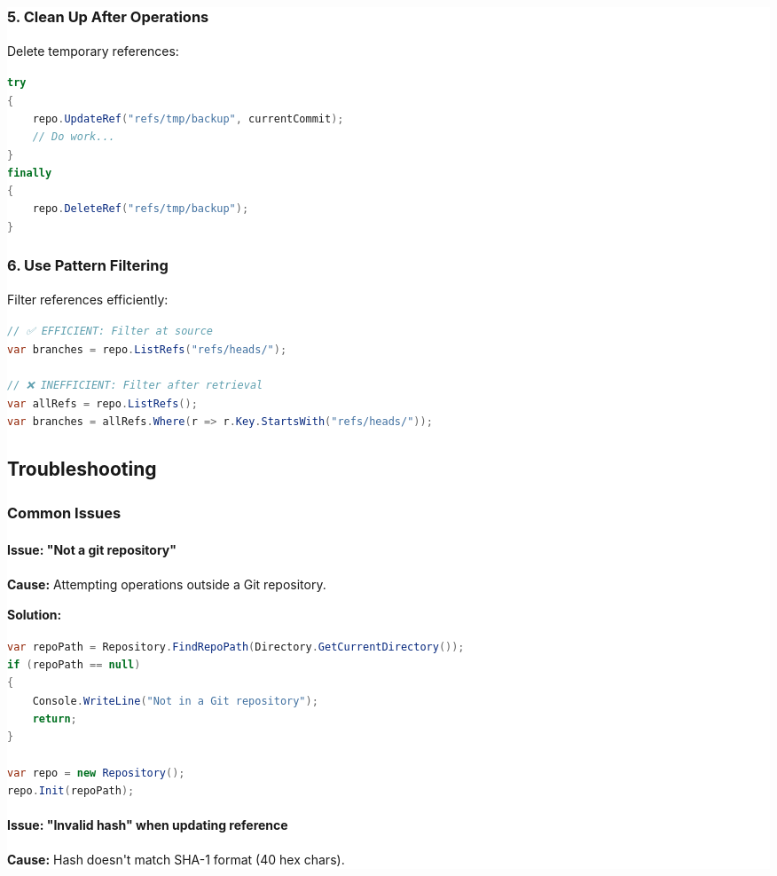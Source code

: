 ### 5. Clean Up After Operations

Delete temporary references:

```csharp
try
{
    repo.UpdateRef("refs/tmp/backup", currentCommit);
    // Do work...
}
finally
{
    repo.DeleteRef("refs/tmp/backup");
}
```

### 6. Use Pattern Filtering

Filter references efficiently:

```csharp
// ✅ EFFICIENT: Filter at source
var branches = repo.ListRefs("refs/heads/");

// ❌ INEFFICIENT: Filter after retrieval
var allRefs = repo.ListRefs();
var branches = allRefs.Where(r => r.Key.StartsWith("refs/heads/"));
```

## Troubleshooting

### Common Issues

#### Issue: "Not a git repository"

**Cause:** Attempting operations outside a Git repository.

**Solution:**
```csharp
var repoPath = Repository.FindRepoPath(Directory.GetCurrentDirectory());
if (repoPath == null)
{
    Console.WriteLine("Not in a Git repository");
    return;
}

var repo = new Repository();
repo.Init(repoPath);
```

#### Issue: "Invalid hash" when updating reference

**Cause:** Hash doesn't match SHA-1 format (40 hex chars).
